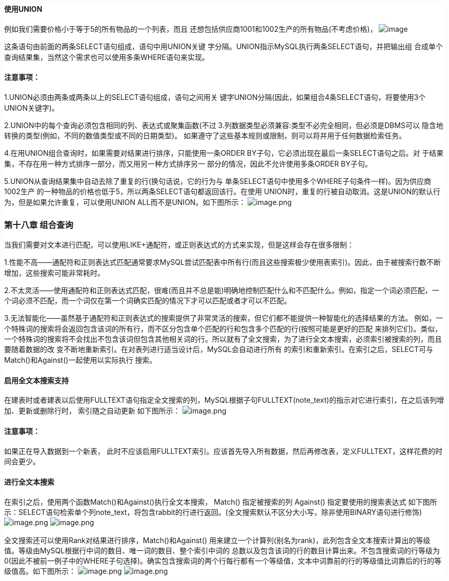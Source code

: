 #### 使用UNION
例如我们需要价格小于等于5的所有物品的一个列表，而且 还想包括供应商1001和1002生产的所有物品(不考虑价格)，
![image](https://txxs.github.io/pic/interviewGuide-storage/12609483-c73d7b850397558a.png)

这条语句由前面的两条SELECT语句组成，语句中用UNION关键
字分隔。UNION指示MySQL执行两条SELECT语句，并把输出组 合成单个查询结果集，当然这个需求也可以使用多条WHERE语句来实现。

#### 注意事项：
1.UNION必须由两条或两条以上的SELECT语句组成，语句之间用关 键字UNION分隔(因此，如果组合4条SELECT语句，将要使用3个 UNION关键字)。

2.UNION中的每个查询必须包含相同的列、表达式或聚集函数(不过
3.列数据类型必须兼容:类型不必完全相同，但必须是DBMS可以
隐含地转换的类型(例如，不同的数值类型或不同的日期类型)。 如果遵守了这些基本规则或限制，则可以将并用于任何数据检索任务。

4.在用UNION组合查询时，如果需要对结果进行排序，只能使用一条ORDER BY子句，它必须出现在最后一条SELECT语句之后。对 于结果集，不存在用一种方式排序一部分，而又用另一种方式排序另一 部分的情况，因此不允许使用多条ORDER BY子句。

5.UNION从查询结果集中自动去除了重复的行(换句话说，它的行为与 单条SELECT语句中使用多个WHERE子句条件一样)。因为供应商1002生产 的一种物品的价格也低于5，所以两条SELECT语句都返回该行。在使用 UNION时，重复的行被自动取消。这是UNION的默认行为，但是如果允许重复，可以使用UNION ALL而不是UNION。如下图所示：
![image.png](https://txxs.github.io/pic/interviewGuide-storage/12609483-6de69717b1e77bc6.png)

### 第十八章 组合查询
当我们需要对文本进行匹配，可以使用LIKE+通配符，或正则表达式的方式来实现，但是这样会存在很多限制：

1.性能不高——通配符和正则表达式匹配通常要求MySQL尝试匹配表中所有行(而且这些搜索极少使用表索引)。因此，由于被搜索行数不断增加，这些搜索可能非常耗时。

2.不太灵活——使用通配符和正则表达式匹配，很难(而且并不总是能)明确地控制匹配什么和不匹配什么。例如，指定一个词必须匹配，一个词必须不匹配，而一个词仅在第一个词确实匹配的情况下才可以匹配或者才可以不匹配。

3.无法智能化——虽然基于通配符和正则表达式的搜索提供了非常灵活的搜索，但它们都不能提供一种智能化的选择结果的方法。 例如，一个特殊词的搜索将会返回包含该词的所有行，而不区分包含单个匹配的行和包含多个匹配的行(按照可能是更好的匹配 来排列它们)。类似，一个特殊词的搜索将不会找出不包含该词但包含其他相关词的行。所以就有了全文搜索，为了进行全文本搜索，必须索引被搜索的列，而且要随着数据的改 变不断地重新索引。在对表列进行适当设计后，MySQL会自动进行所有 的索引和重新索引。在索引之后，SELECT可与Match()和Against()一起使用以实际执行 搜索。

#### 启用全文本搜索支持
在建表时或者建表以后使用FULLTEXT语句指定全文搜索的列，MySQL根据子句FULLTEXT(note_text)的指示对它进行索引，在之后该列增加、更新或删除行时， 索引随之自动更新
如下图所示：
![image.png](https://txxs.github.io/pic/interviewGuide-storage/12609483-529e2cf20c540145.png)

#### 注意事项：
如果正在导入数据到一个新表， 此时不应该启用FULLTEXT索引。应该首先导入所有数据，然后再修改表，定义FULLTEXT，这样花费的时间会更少。

#### 进行全文本搜索
在索引之后，使用两个函数Match()和Against()执行全文本搜索，
Match() 指定被搜索的列
Against() 指定要使用的搜索表达式
如下图所示：SELECT语句检索单个列note_text，将包含rabbit的行进行返回。(全文搜索默认不区分大小写，除非使用BINARY语句进行修饰)
![image.png](https://txxs.github.io/pic/interviewGuide-storage/12609483-69f72d04b83e18d4.png)
![image.png](https://txxs.github.io/pic/interviewGuide-storage/12609483-13b966cad4481566.png)

全文搜索还可以使用Rank对结果进行排序，Match()和Against() 用来建立一个计算列(别名为rank)，此列包含全文本搜索计算出的等级 值。等级由MySQL根据行中词的数目、唯一词的数目、整个索引中词的 总数以及包含该词的行的数目计算出来。不包含搜索词的行等级为0(因此不被前一例子中的WHERE子句选择)。确实包含搜索词的两个行每行都有一个等级值，文本中词靠前的行的等级值比词靠后的行的等级值高。如下图所示：
![image.png](https://txxs.github.io/pic/interviewGuide-storage/12609483-6d1abd9d8ecbe769.png)
![image.png](https://txxs.github.io/pic/interviewGuide-storage/12609483-2650e43d71ae45e3.png)
